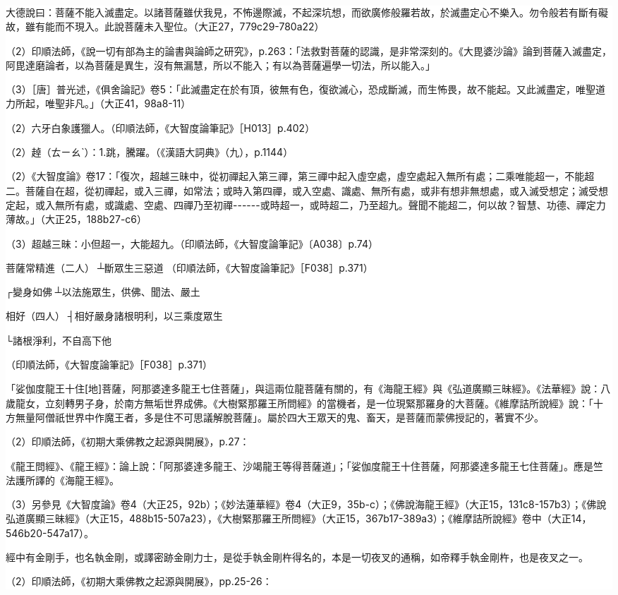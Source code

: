 大德說曰：菩薩不能入滅盡定。以諸菩薩雖伏我見，不怖邊際滅，不起深坑想，而欲廣修般羅若故，於滅盡定心不樂入。勿令般若有斷有礙故，雖有能而不現入。此說菩薩未入聖位。（大正27，779c29-780a22）

（2）印順法師，《說一切有部為主的論書與論師之研究》，p.263：「法救對菩薩的認識，是非常深刻的。《大毘婆沙論》論到菩薩入滅盡定，阿毘達磨論者，以為菩薩是異生，沒有無漏慧，所以不能入；有以為菩薩遍學一切法，所以能入。」

（3）［唐］普光述，《俱舍論記》卷5：「此滅盡定在於有頂，彼無有色，復欲滅心，恐成斷滅，而生怖畏，故不能起。又此滅盡定，唯聖道力所起，唯聖非凡。」（大正41，98a8-11）

[^7]: （1）參見《大智度論》卷12（大正25，146b27-c5）、卷93（714c25-29），《摩訶僧祇律》卷2（大正22，240b27-241b23），《經律異相》卷11（大正53，58b2-15）。

（2）六牙白象護獵人。（印順法師，《大智度論筆記》［H013］p.402）

[^8]: （1）趠＝踔【元】【明】，＝超【石】。（大正25，343d，n.14）

（2）趠（ㄊㄧㄠˋ）：1.跳，騰躍。（《漢語大詞典》（九），p.1144）

[^9]: 〔中〕－【宋】【宮】【聖】【石】。（大正25，343d，n.15）

[^10]: （1）《大毘婆沙論》卷165：「有說：諸超定者，本應漸起，若從彼超，法唯超一，勢不過故；如登梯時，亦應漸上，其有越者，莫能越二，勢不及故。有說：後起徑路，法皆如前，故但超一。」（大正27，836a27-b2）

（2）《大智度論》卷17：「復次，超越三昧中，從初禪起入第三禪，第三禪中起入虛空處，虛空處起入無所有處；二乘唯能超一，不能超二。菩薩自在超，從初禪起，或入三禪，如常法；或時入第四禪，或入空處、識處、無所有處，或非有想非無想處，或入滅受想定；滅受想定起，或入無所有處，或識處、空處、四禪乃至初禪------或時超一，或時超二，乃至超九。聲聞不能超二，何以故？智慧、功德、禪定力薄故。」（大正25，188b27-c6）

（3）超越三昧：小但超一，大能超九。（印順法師，《大智度論筆記》〔A038〕p.74）

[^11]: 但＝俱【宋】【元】【明】【宮】【聖】【石】。（大正25，343d，n.16）

[^12]: 槃馬：指跨馬盤旋馳騁。《太平御覽》卷489引晉‧裴啟《語林》："殷公北征，朝士出送之，軍容甚盛，儀止可觀；陳說經略攻取之宜，眾皆謂必能平中原。將別，忽逞才，自槃馬，遂墜地。士以是知其必敗。"（《漢語大詞典》（四），p.1214）

[^13]: 〔度〕－【宋】【元】【明】【宮】【聖】【石】。（大正25，343d，n.20）

[^14]: 參見《正觀》（6），p.105：《大智度論》卷10（大正25，132a18-b10）、卷15（169a28-b26）、卷19（197b21-c29）、卷21（218b17-c17）、卷24（235b21-c3）、卷27（261c22-262a16）、卷28（264a29-b10，266c2-6）、卷29（271c27-272a8）、卷35（319a27-b4）、卷36（322c28-323a17）、卷37（335a16-23）。另參見《大智度論》卷43（371a29-b5）、卷48（405c23-406a9）。

[^15]: 菩薩能得小德，但不住中：不受其名，行而不證。（印順法師，《大智度論筆記》［E003）p.290）

[^16]: 小智小斷是菩薩無生忍：二乘果智是無生忍。得忍位不退，但不取證。（印順法師，《大智度論筆記》［E014］p.311）

[^17]: 菩薩能得小德，但不住中：不受其名，行而不證。（印順法師，《大智度論筆記》［E003］p.290）

[^18]: 〔欲成佛故不證〕－【宋】【宮】【聖】。（大正25，343d，n.23）

[^19]: 菩薩行位──十住地菩薩修行：一生補處，未證四諦（以方便力隨補處法，故留而不取證）。（印順法師，《大智度論筆記》［A042］p.81）

[^20]: 菩薩根性：鈍根無量阿僧衹劫得。（印順法師，《大智度論筆記》〔F020〕p.351）

[^21]: 利根鈍根：鈍根有深種善根者。（印順法師，《大智度論筆記》［C021）p.223）

[^22]: ┌不說無益事

菩薩常精進（二人） ┴斷眾生三惡道
（印順法師，《大智度論筆記》［F038］p.371）

[^23]: 行＝得【宋】【元】【明】【宮】。（大正25，343d，n.27）

[^24]: 佛法：無有定相，不可著說。能利益者，皆是佛法；不能利益（機）者，好語亦非。（印順法師，《大智度論筆記》［C008］p.196）

[^25]: 趣：6.通" 取 "。求取，採取。（《漢語大詞典》（九），p.1142）

[^26]: 差（ㄔㄞˋ）：病除。《方言》第三："差，愈也。（《漢語大詞典》（二），p.973）

[^27]: 參見《大智度論》卷86〈74
遍學品〉：「十不善道，有上、中、下：上者，地獄；中者，畜生；下者，餓鬼。」（大正25，663a17-18）

[^28]: 〔其〕－【宋】【元】【明】【宮】。（大正25，344d，n.1）

[^29]: ┌以法施三惡道

┌變身如佛 ┴以法施眾生，供佛、聞法、嚴土

相好（四人） ┤相好嚴身諸根明利，以三乘度眾生

└諸根淨利，不自高下他

（印順法師，《大智度論筆記》［F038］p.371）

[^30]: 〔故〕－【宋】【宮】【聖】【石】。（大正25，344d，n.3）

[^31]: 鑊（ㄏㄨㄛˋ）：1.無足鼎。古時煮肉及魚、臘之器。（《漢語大詞典》（十一），p.1417）

[^32]: 沙＝娑【宋】【元】【明】【宮】。（大正25，344d，n.6）

[^33]: （1）印順法師，《華雨集》（二）〈方便之道〉，pp.102-103：

「娑伽度龍王十住\[地\]菩薩，阿那婆達多龍王七住菩薩」，與這兩位龍菩薩有關的，有《海龍王經》與《弘道廣顯三昧經》。《法華經》說：八歲龍女，立刻轉男子身，於南方無垢世界成佛。《大樹緊那羅王所問經》的當機者，是一位現緊那羅身的大菩薩。《維摩詰所說經》說：「十方無量阿僧祇世界中作魔王者，多是住不可思議解脫菩薩」。屬於四大王眾天的鬼、畜天，是菩薩而蒙佛授記的，著實不少。

（2）印順法師，《初期大乘佛教之起源與開展》，p.27：

《龍王問經》、《龍王經》：論上說：「阿那婆達多龍王、沙竭龍王等得菩薩道」；「娑伽度龍王十住菩薩，阿那婆達多龍王七住菩薩」。應是竺法護所譯的《海龍王經》。

（3）另參見《大智度論》卷4（大正25，92b）；《妙法蓮華經》卷4（大正9，35b-c）；《佛說海龍王經》（大正15，131c8-157b3）；《佛說弘道廣顯三昧經》（大正15，488b15-507a23），《大樹緊那羅王所問經》（大正15，367b17-389a3）；《維摩詰所說經》卷中（大正14，546b20-547a17）。

[^34]: （1）印順法師，《華雨集》（二）〈方便之道〉，p.103：

經中有金剛手，也名執金剛，或譯密跡金剛力士，是從手執金剛杵得名的，本是一切夜叉的通稱，如帝釋手執金剛杵，也是夜叉之一。

（2）印順法師，《初期大乘佛教之起源與開展》，pp.25-26：


[^1]: ┌入超越定
[^2]: 〔時〕－【宋】【元】【明】【宮】。（大正25，343d，n.7）
[^3]: 《大正藏》原作「知」，今依《高麗藏》作「如」（第14冊，772b12）。
[^4]: 〔故〕－【宋】【元】【明】【宮】【石】。（大正25，343d，n.10）
[^5]: 大小差別──小：菩薩無滅盡定；大：有。（印順法師，《大智度論筆記》［D009］p.252）
[^6]: （1）《大毘婆沙論》卷153：
[^35]: 參見《佛說鬼子母經》（大正21，290c3-291c），《雜寶藏經》卷9（106經）（大正4，492a12-29），《訶利帝母真言經》大正21（289b19-290b23）。
[^36]: 是＝有【聖】。（大正25，344d，n.8）
[^37]: 國土＝佛國【宋】【元】【明】【宮】，＝佛國土【聖】，＝國【石】。（大正25，344d，n.9）
[^38]: 已＝以【宋】【元】【明】【宮】【聖】。（大正25，344d，n.10）
[^39]: 參見《光讚經》卷2〈3
[^40]: 〔土〕－【宋】【元】【明】【宮】【聖】【石】。（大正25，344d，n.11）
[^41]: 《大正藏》原作「己」，今依《高麗藏》作「已」（第14冊，774a19）。
[^42]: 佛＋（道）【宋】【元】【明】【宮】【聖】【石】。（大正25，344d，n.13）
[^43]: 〔時〕－【宋】【元】【明】【宮】【聖】【石】。（大正25，344d，n.14）
[^44]:  （1）《摩訶般若波羅蜜經》卷19〈62 魔愁品〉：
[^45]: ┌終不墮惡道
[^46]: 性＝怖【元】【明】。（大正25，344d，n.15）
[^47]: 雖＋（能）【宋】【元】【明】【宮】。（大正25，344d，n.16）
[^48]: 菩薩種種法入佛道，如〈往生品〉。（印順法師，《大智度論筆記》［D030］p.279）
[^49]: 轉輪聖王：菩薩不必皆作輪王。或有願作，或無願得報。（印順法師，《大智度論筆記》［D025］p.274）
[^50]: 〔佛告〕－【元】【明】【聖】。（大正25，345d，n.2）
[^51]: 萬＝佛【明】。（大正25，345d，n.3）
[^52]: 住般若（聞思），常以法照明眾生，亦自照（印順法師，《大智度論筆記》［F038］p.372）
[^53]: 讀誦＝誦讀【宋】【元】【明】【宮】【聖】。（大正25，345d，n.4）
[^54]: 菩薩種種法入佛道，如〈往生品〉：有但分別諸經、讀誦、憶念、思惟、分別諸法，以求佛道。（印順法師，《大智度論筆記》［D030］p.279）
[^55]: 譏刺：譏評諷刺。（《漢語大詞典》（十一），p.434）
[^56]: 適：1.去，往。《楚辭‧離騷》："心猶豫而狐疑兮，欲自適而不可。"王逸注："適，往也。"2.歸向，歸從。《左傳‧昭公十五年》："好惡不愆，民知所適，事無不濟。"杜預注："適，歸也。"孔穎達疏："言皆知歸於善也。"7.恰當，得當。銀雀山漢墓竹簡《孫臏兵法‧兵情》："弩張柄不正，偏強偏弱而不和，其兩洋（廂）之送矢也不壹，矢雖輕重得，前後適，猶不中﹝招也﹞。"《尚書大傳》卷二："一適謂之攸好德，再適謂之賢賢，三適謂之有功。"鄭玄注："適猶得也。"（《漢語大詞典》（十），p.1160）
[^57]: （1）清淨法施、不求名利恭敬供養，不貪弟子，不恃智慧，不自高輕人、不譏刺，但慈心眾生，說法無所著。（印順法師，《大智度論筆記》［A033］p.62）
[^58]: 毘尼：生小乘心，菩薩破戒。（印順法師，《大智度論筆記》［C007］p.195）
[^59]: 〔欲〕－【宋】【元】【明】【宮】。（大正25，345d，n.8）
[^60]: 《大正藏》原作「義」，今依《高麗藏》作「善」（第14冊，776a16）。
[^61]: 除妄見心力諸觀：入實相中，諸觀、諸見、諸法皆名罪。（印順法師，《大智度論筆記》［C025］p.228）
[^62]: 〔恚〕－【宋】【元】【明】【宮】【聖】。（大正25，345d，n.11）
[^63]: （1）參見《成實論》卷14〈182
[^64]: 罪非罪，麁罪細罪──如何除：不得三業相，不生二乘心。（印順法師，《大智度論筆記》〔D010〕p.253）
[^65]: 〔是名菩薩......業〕十三字－【宋】【宮】【聖】【石】。（大正25，346d，n.6）
[^66]: 漸＋（漸）【宋】【元】【明】【宮】【聖】【石】。（大正25，346d，n.8）
[^67]: （1）二空：住二空。漸得不可得空（實相）。（印順法師，《大智度論筆記》［D014］p.257）
[^68]: 參見《大智度論》卷31（大正25，295c7-296a9）。
[^69]: 〔相〕－【宋】【元】【明】【宮】【聖】【石】。（大正25，346d，n.9）
[^70]: （1）無礙智慧：達法空，知觀空者亦空，得無礙般若。（印順法師，《大智度論筆記》［D002］p.238）
[^71]: 菩薩種種法入佛道，如〈往生品〉：有先世來，愛樂智慧，學一切經書，觀察思惟，自以智力推求一切法中實相，得法實相。（印順法師，《大智度論筆記》［D030］p.279）
[^72]: 般若──二種智慧：不得一切法，通達一切法。（印順法師，《大智度論筆記》〔A039〕p.75）
[^73]: 參見《大智度論》卷39〈4
[^74]: 菩薩肉眼：有見百由旬乃至三千大千世界。（印順法師，《大智度論筆記》［A053］p.90）
[^75]: 眾生本有五眼。（印順法師，《大智度論筆記》［A053］p.90）
[^76]: 〔照〕－【宋】【宮】【聖】【石】。（大正25，347d，n.2）
[^77]: 五眼本淨，如鏡性有照明，垢故不見，若除垢則照明如本。（印順法師，《大智度論筆記》［C014］p.210）
[^78]: 五眼三種淨。（印順法師，《大智度論筆記》［A053］p.90）
[^79]: 山＝陵【宋】【元】【明】【宮】【聖】【石】。（大正25，347d，n.4）
[^80]: 大千外：虛空中有風。（印順法師，《大智度論筆記》［A058］p.99）
[^81]: 〔見〕－【宋】【宮】【聖】。（大正25，347d，n.8）
[^82]: 稱：6.稱道，稱揚。（《漢語大詞典》（八），p.111）
[^83]: 日月量及倒見。（印順法師，《大智度論筆記》［A058］p.99）
[^84]: 參見《大智度論》卷36（大正25，324b1-325a3）。
[^85]: 〔一切〕－【宋】【元】【明】【宮】【石】。（大正25，347d，n.11）
[^86]: 〔見〕－【宋】【元】【明】【宮】【聖】【石】。（大正25，347d，n.12）
[^87]: 尼吒＝貳咤【聖】【石】＊，尼＝貳【宋】【宮】，尼＝膩【元】【明】。（大正25，347d，n.13）
[^88]: 〔天〕－【宋】【元】【明】【宮】【石】，天＝無【聖】。（大正25，347d，n.14）
[^89]: （無）＋所【宋】【宮】【明】。（大正25，347d，n.15）
[^90]: 菩薩二種天眼。（印順法師，《大智度論筆記》［J014］p.531）
[^91]: （1）參見《大智度論》卷24（大正25，240b19-c10）。
[^92]: 菩薩天眼：遍見欲色界諸天所見，更過之，見十方恆河沙世界眾生死生。（印順法師，《大智度論筆記》〔A053〕p.90）
[^93]: 參見《大智度論》卷5（大正25，97c-98b）。
[^94]: （1）《放光般若經》卷2〈4
[^95]: 菩薩慧眼：不念一切；無法不見聞知識。（印順法師，《大智度論筆記》［A053］p.90）
[^96]: 肉眼、天眼之缺陷。（印順法師，《大智度論筆記》［A053］p.90）
[^97]: 愚智一如：異不可得故。（印順法師，《大智度論筆記》〔E017〕p.314）
[^98]: 如涅槃相：痴慧、世出世，不一不異，諸觀滅，諸心行轉還無所去，滅言語，世間法相如涅槃。（印順法師，《大智度論筆記》［D026］p.276）
[^99]: 如＝能得【宋】【元】【明】【宮】【聖】【石】。（大正25，348d，n.1）
[^100]: 中、邊：見有為、世間、有漏，墮有見，見無為、出世間、無漏，墮無見中──不戲論慧行於中道。（印順法師，《大智度論筆記》〔D015〕p.258）
[^101]: 是＝法【宋】【宮】【聖】【石】。（大正25，348d，n.3）
[^102]: 小乘得實相乎：見而不照法性。（印順法師，《大智度論筆記》〔D013〕p.256）
[^103]: 慧眼，成佛時變名佛眼，無明等諸煩惱及習滅故。（印順法師，《大智度論筆記》［A053］p.91）
[^104]: 成佛，四眼皆名佛眼。（印順法師，《大智度論筆記》［A053］p.91）
[^105]: ┌肉眼┐
[^106]: 佛雖肉眼生眼識，不隨肉眼轉。
[^107]: 聖自在神通，參見《大智度論》卷5（大正25，98a3-5）、卷26（大正25，249b3-4）、卷28（大正25，264c17-19）。
[^108]: （1）告阿難：見好色生厭惡心等。（印順法師，《大智度論筆記》［G011］p.385）